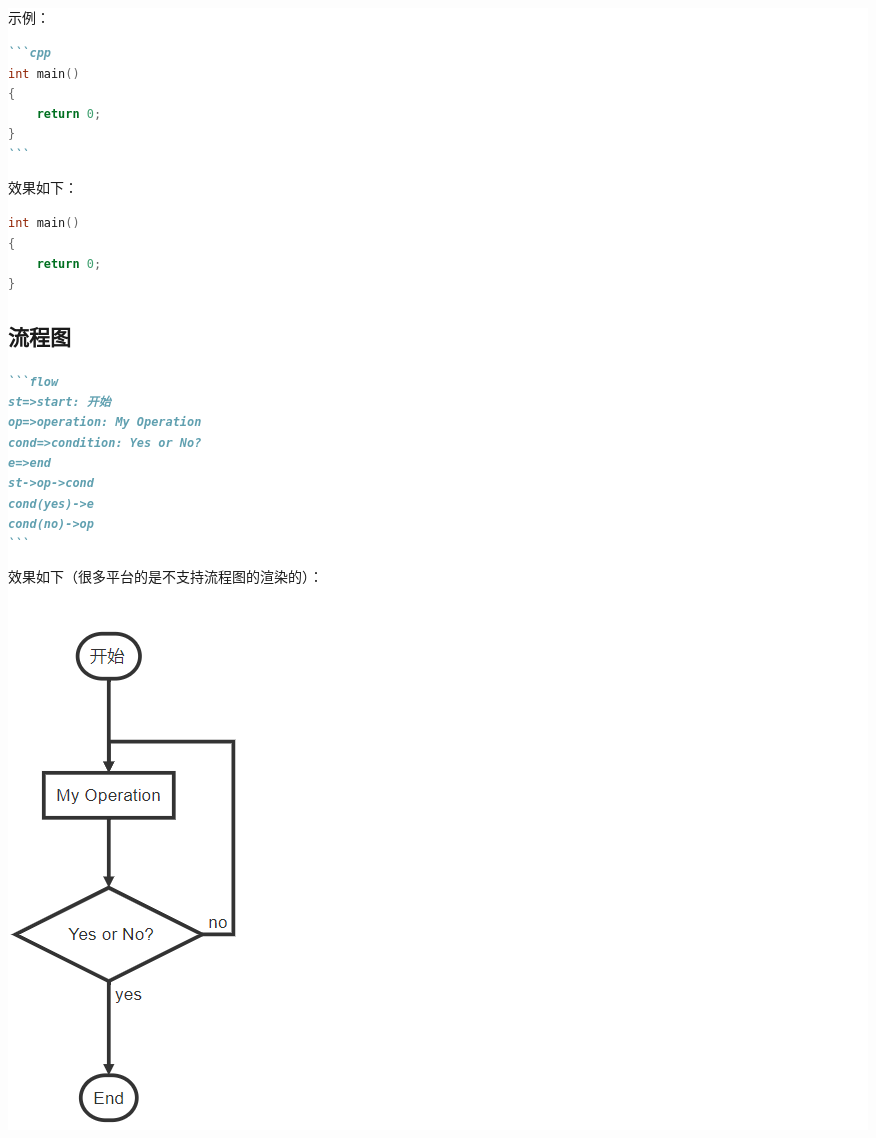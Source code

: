示例：

````markdown
```cpp
int main()
{
	return 0;
}
```
````

效果如下：

```cpp
int main()
{
	return 0;
}
```

## 流程图

````markdown
```flow
st=>start: 开始
op=>operation: My Operation
cond=>condition: Yes or No?
e=>end
st->op->cond
cond(yes)->e
cond(no)->op
```
````

效果如下（很多平台的是不支持流程图的渲染的）：

![](/assets/img/posts/e648cdafd7d6d531cb7f45f529fc9bf7.png)
